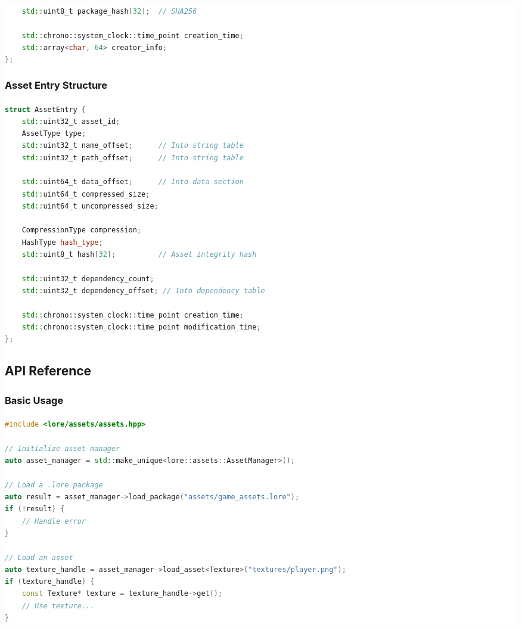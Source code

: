 ```cpp
    std::uint8_t package_hash[32];  // SHA256

    std::chrono::system_clock::time_point creation_time;
    std::array<char, 64> creator_info;
};
```

### Asset Entry Structure

```cpp
struct AssetEntry {
    std::uint32_t asset_id;
    AssetType type;
    std::uint32_t name_offset;      // Into string table
    std::uint32_t path_offset;      // Into string table

    std::uint64_t data_offset;      // Into data section
    std::uint64_t compressed_size;
    std::uint64_t uncompressed_size;

    CompressionType compression;
    HashType hash_type;
    std::uint8_t hash[32];          // Asset integrity hash

    std::uint32_t dependency_count;
    std::uint32_t dependency_offset; // Into dependency table

    std::chrono::system_clock::time_point creation_time;
    std::chrono::system_clock::time_point modification_time;
};
```

## API Reference

### Basic Usage

```cpp
#include <lore/assets/assets.hpp>

// Initialize asset manager
auto asset_manager = std::make_unique<lore::assets::AssetManager>();

// Load a .lore package
auto result = asset_manager->load_package("assets/game_assets.lore");
if (!result) {
    // Handle error
}

// Load an asset
auto texture_handle = asset_manager->load_asset<Texture>("textures/player.png");
if (texture_handle) {
    const Texture* texture = texture_handle->get();
    // Use texture...
}
```
